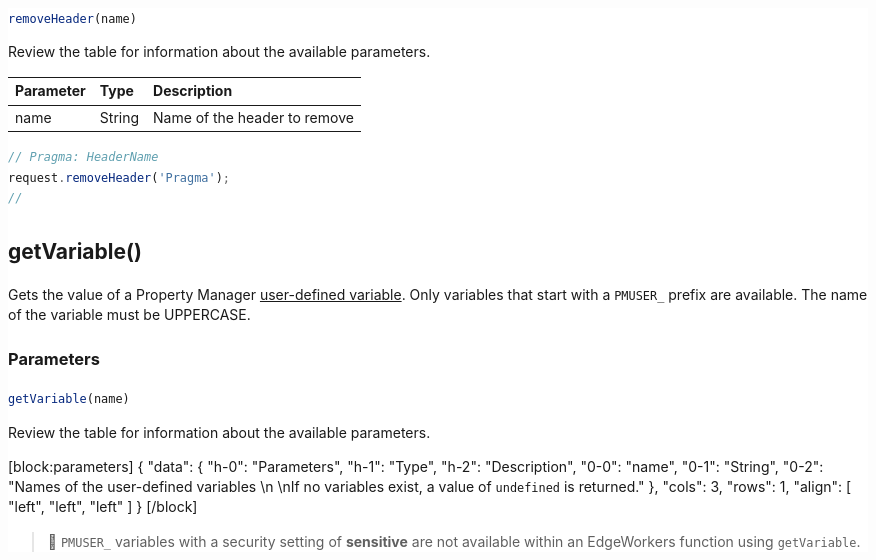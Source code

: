 ```javascript
removeHeader(name)
```

Review the table for information about the available parameters.

| Parameter | Type   | Description                  |
| :-------- | :----- | :--------------------------- |
| name      | String | Name of the header to remove |

```javascript
// Pragma: HeaderName
request.removeHeader('Pragma');
//
```

## getVariable()

Gets the value of a Property Manager [user-defined variable](https://techdocs.akamai.com/property-mgr/docs/user-defined-vars). Only variables that start with a `PMUSER_` prefix are available. The name of the variable must be UPPERCASE.

### Parameters

```javascript
getVariable(name)
```

Review the table for information about the available parameters.

[block:parameters]
{
  "data": {
    "h-0": "Parameters",
    "h-1": "Type",
    "h-2": "Description",
    "0-0": "name",
    "0-1": "String",
    "0-2": "Names of the user-defined variables  \n  \nIf no variables exist, a value of `undefined` is returned."
  },
  "cols": 3,
  "rows": 1,
  "align": [
    "left",
    "left",
    "left"
  ]
}
[/block]


> 📘 `PMUSER_` variables with a security setting of **sensitive** are not available within an EdgeWorkers function using `getVariable`.
